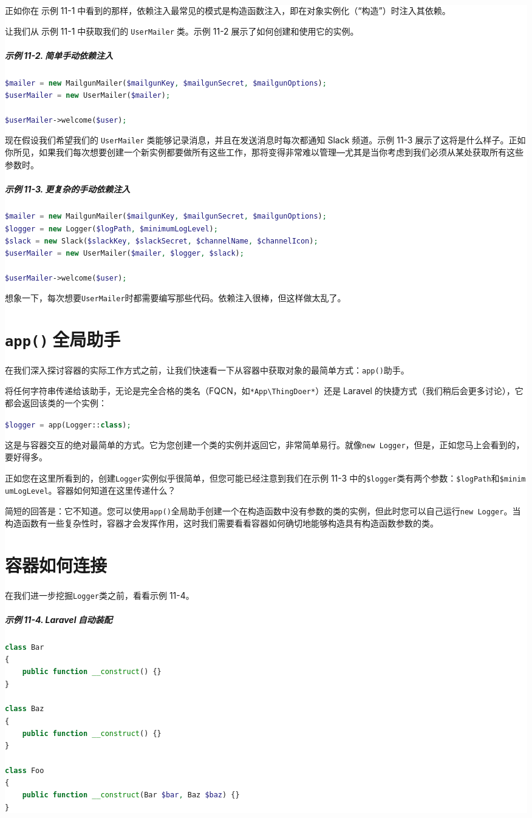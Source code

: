 正如你在 示例 11-1 中看到的那样，依赖注入最常见的模式是构造函数注入，即在对象实例化（“构造”）时注入其依赖。

让我们从 示例 11-1 中获取我们的 `UserMailer` 类。示例 11-2 展示了如何创建和使用它的实例。

##### 示例 11-2\. 简单手动依赖注入

```php
$mailer = new MailgunMailer($mailgunKey, $mailgunSecret, $mailgunOptions);
$userMailer = new UserMailer($mailer);

$userMailer->welcome($user);
```

现在假设我们希望我们的 `UserMailer` 类能够记录消息，并且在发送消息时每次都通知 Slack 频道。示例 11-3 展示了这将是什么样子。正如你所见，如果我们每次想要创建一个新实例都要做所有这些工作，那将变得非常难以管理—尤其是当你考虑到我们必须从某处获取所有这些参数时。

##### 示例 11-3\. 更复杂的手动依赖注入

```php
$mailer = new MailgunMailer($mailgunKey, $mailgunSecret, $mailgunOptions);
$logger = new Logger($logPath, $minimumLogLevel);
$slack = new Slack($slackKey, $slackSecret, $channelName, $channelIcon);
$userMailer = new UserMailer($mailer, $logger, $slack);

$userMailer->welcome($user);
```

想象一下，每次想要`UserMailer`时都需要编写那些代码。依赖注入很棒，但这样做太乱了。

# `app()` 全局助手

在我们深入探讨容器的实际工作方式之前，让我们快速看一下从容器中获取对象的最简单方式：`app()`助手。

将任何字符串传递给该助手，无论是完全合格的类名（FQCN，如`*App\ThingDoer*`）还是 Laravel 的快捷方式（我们稍后会更多讨论），它都会返回该类的一个实例：

```php
$logger = app(Logger::class);
```

这是与容器交互的绝对最简单的方式。它为您创建一个类的实例并返回它，非常简单易行。就像`new Logger`，但是，正如您马上会看到的，要好得多。

正如您在这里所看到的，创建`Logger`实例似乎很简单，但您可能已经注意到我们在示例 11-3 中的`$logger`类有两个参数：`$logPath`和`$minimumLogLevel`。容器如何知道在这里传递什么？

简短的回答是：它不知道。您可以使用`app()`全局助手创建一个在构造函数中没有参数的类的实例，但此时您可以自己运行`new Logger`。当构造函数有一些复杂性时，容器才会发挥作用，这时我们需要看看容器如何确切地能够构造具有构造函数参数的类。

# 容器如何连接

在我们进一步挖掘`Logger`类之前，看看示例 11-4。

##### 示例 11-4\. Laravel 自动装配

```php
class Bar
{
    public function __construct() {}
}

class Baz
{
    public function __construct() {}
}

class Foo
{
    public function __construct(Bar $bar, Baz $baz) {}
}

```